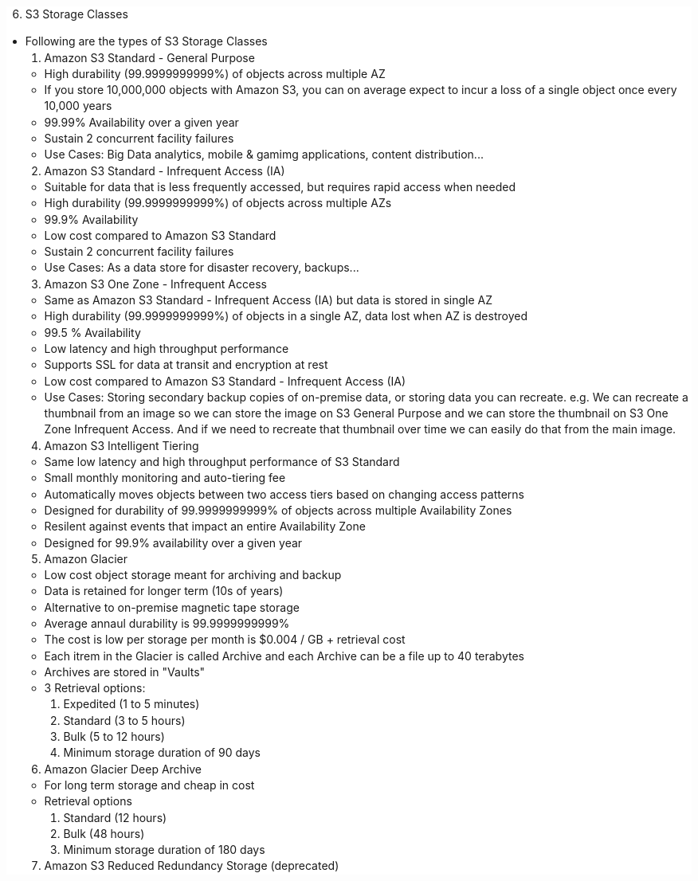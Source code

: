 6. S3 Storage Classes
  - Following are the types of S3 Storage Classes
    1. Amazon S3 Standard - General Purpose
      - High durability (99.9999999999%) of objects across multiple AZ
      - If you store 10,000,000 objects with Amazon S3, you can on average expect to incur a loss of a single object once every 10,000 years
      - 99.99% Availability over a given year
      - Sustain 2 concurrent facility failures
      - Use Cases: Big Data analytics, mobile & gamimg applications, content distribution...
    2. Amazon S3 Standard - Infrequent Access (IA)
      - Suitable for data that is less frequently accessed, but requires rapid access when needed
      - High durability (99.9999999999%) of objects across multiple AZs
      - 99.9% Availability
      - Low cost compared to Amazon S3 Standard
      - Sustain 2 concurrent facility failures
      - Use Cases: As a data store for disaster recovery, backups...
    3. Amazon S3 One Zone - Infrequent Access
      - Same as Amazon S3 Standard - Infrequent Access (IA) but data is stored in single AZ
      - High durability (99.9999999999%) of objects in a single AZ, data lost when AZ is destroyed
      - 99.5 % Availability
      - Low latency and high throughput performance
      - Supports SSL for data at transit and encryption at rest
      - Low cost compared to Amazon S3 Standard - Infrequent Access (IA)
      - Use Cases: Storing secondary backup copies of on-premise data, or storing data you can recreate. e.g. We can recreate a thumbnail from an image so we can store the image on S3 General Purpose and we can store the thumbnail on S3 One Zone Infrequent Access. And if we need to recreate that thumbnail over time we can easily do that from the main image.
    4. Amazon S3 Intelligent Tiering
      - Same low latency and high throughput performance of S3 Standard
      - Small monthly monitoring and auto-tiering fee
      - Automatically moves objects between two access tiers based on changing access patterns
      - Designed for durability of 99.9999999999% of objects across multiple Availability Zones
      - Resilent against events that impact an entire Availability Zone
      - Designed for 99.9% availability over a given year
    5. Amazon Glacier
      - Low cost object storage meant for archiving and backup
      - Data is retained for longer term (10s of years)
      - Alternative to on-premise magnetic tape storage
      - Average annaul durability is 99.9999999999%
      - The cost is low per storage per month is $0.004 / GB + retrieval cost
      - Each itrem in the Glacier is called Archive and each Archive can be a file up to 40 terabytes
      - Archives are stored in "Vaults"
      - 3 Retrieval options:
        1. Expedited (1 to 5 minutes)
        2. Standard (3 to 5 hours)
        3. Bulk (5 to 12 hours)
        4. Minimum storage duration of 90 days
    6. Amazon Glacier Deep Archive
      - For long term storage and cheap in cost
      - Retrieval options
        1. Standard (12 hours)
        2. Bulk (48 hours)
        3. Minimum storage duration of 180 days
    7. Amazon S3 Reduced Redundancy Storage (deprecated)
